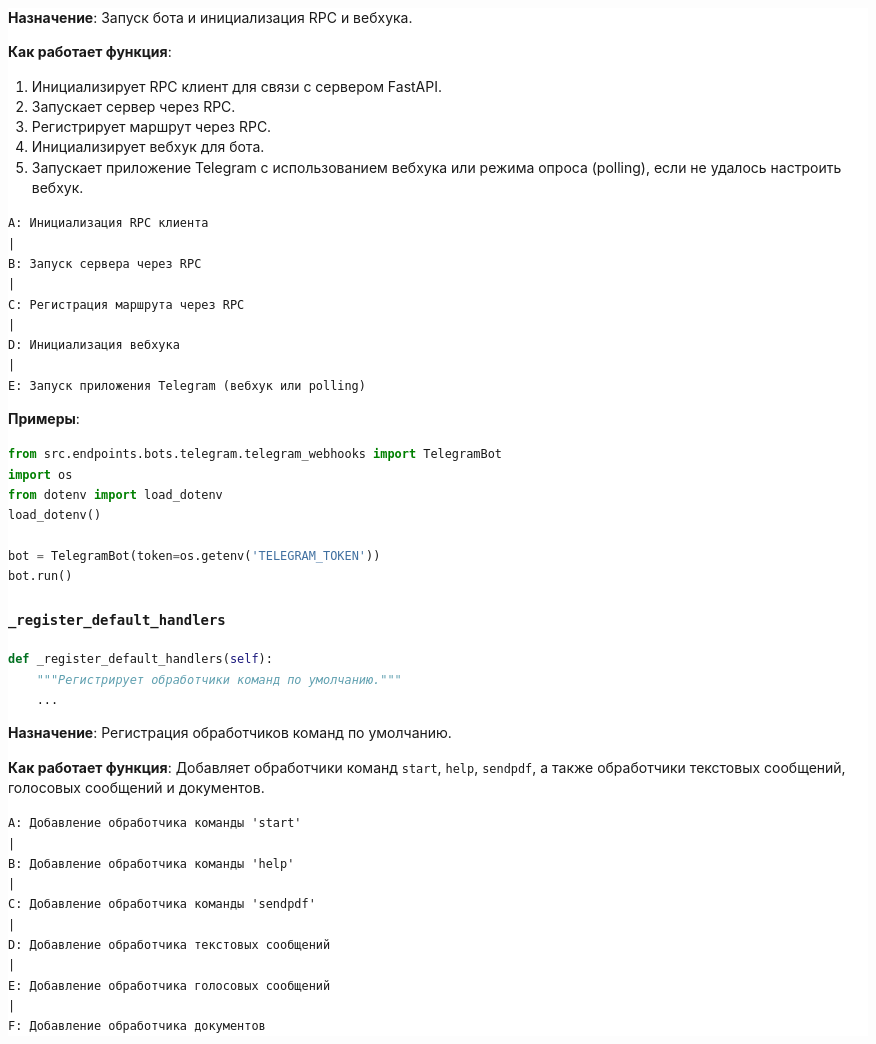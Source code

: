 **Назначение**: Запуск бота и инициализация RPC и вебхука.

**Как работает функция**:
1. Инициализирует RPC клиент для связи с сервером FastAPI.
2. Запускает сервер через RPC.
3. Регистрирует маршрут через RPC.
4. Инициализирует вебхук для бота.
5. Запускает приложение Telegram с использованием вебхука или режима опроса (polling), если не удалось настроить вебхук.

```
A: Инициализация RPC клиента
|
B: Запуск сервера через RPC
|
C: Регистрация маршрута через RPC
|
D: Инициализация вебхука
|
E: Запуск приложения Telegram (вебхук или polling)
```

**Примеры**:
```python
from src.endpoints.bots.telegram.telegram_webhooks import TelegramBot
import os
from dotenv import load_dotenv
load_dotenv()

bot = TelegramBot(token=os.getenv('TELEGRAM_TOKEN'))
bot.run()
```

### `_register_default_handlers`

```python
def _register_default_handlers(self):
    """Регистрирует обработчики команд по умолчанию."""
    ...
```

**Назначение**: Регистрация обработчиков команд по умолчанию.

**Как работает функция**:
Добавляет обработчики команд `start`, `help`, `sendpdf`, а также обработчики текстовых сообщений, голосовых сообщений и документов.

```
A: Добавление обработчика команды 'start'
|
B: Добавление обработчика команды 'help'
|
C: Добавление обработчика команды 'sendpdf'
|
D: Добавление обработчика текстовых сообщений
|
E: Добавление обработчика голосовых сообщений
|
F: Добавление обработчика документов
```
